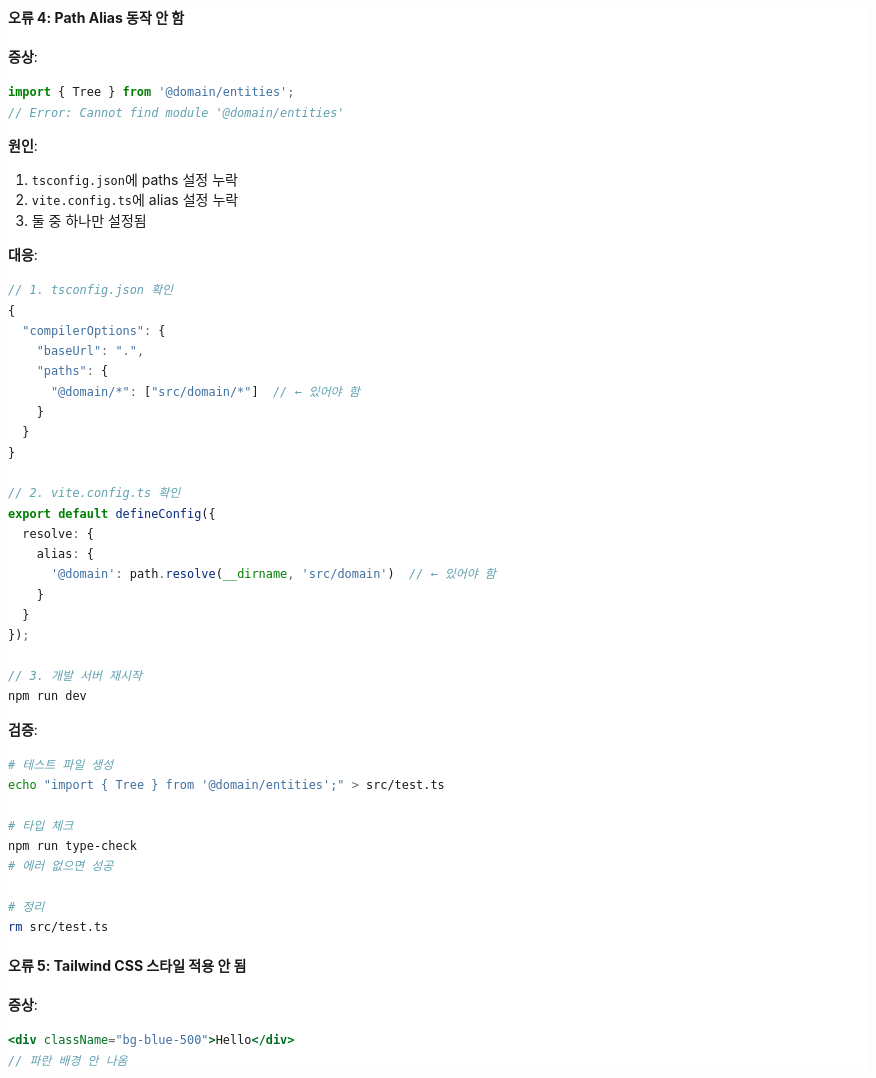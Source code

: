 #### 오류 4: Path Alias 동작 안 함

**증상**:
```typescript
import { Tree } from '@domain/entities';
// Error: Cannot find module '@domain/entities'
```

**원인**:
1. `tsconfig.json`에 paths 설정 누락
2. `vite.config.ts`에 alias 설정 누락
3. 둘 중 하나만 설정됨

**대응**:
```typescript
// 1. tsconfig.json 확인
{
  "compilerOptions": {
    "baseUrl": ".",
    "paths": {
      "@domain/*": ["src/domain/*"]  // ← 있어야 함
    }
  }
}

// 2. vite.config.ts 확인
export default defineConfig({
  resolve: {
    alias: {
      '@domain': path.resolve(__dirname, 'src/domain')  // ← 있어야 함
    }
  }
});

// 3. 개발 서버 재시작
npm run dev
```

**검증**:
```bash
# 테스트 파일 생성
echo "import { Tree } from '@domain/entities';" > src/test.ts

# 타입 체크
npm run type-check
# 에러 없으면 성공

# 정리
rm src/test.ts
```

#### 오류 5: Tailwind CSS 스타일 적용 안 됨

**증상**:
```jsx
<div className="bg-blue-500">Hello</div>
// 파란 배경 안 나옴
```
